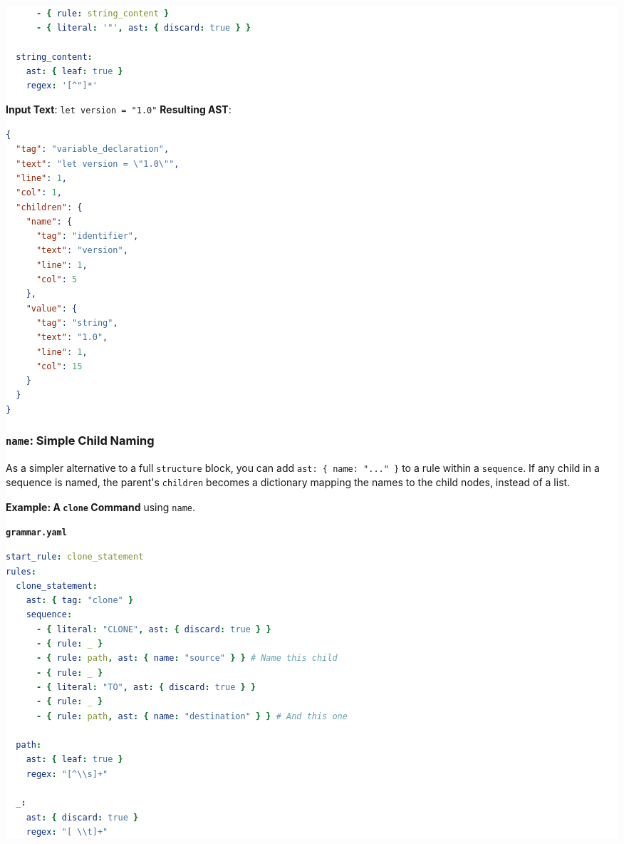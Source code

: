 ```yaml
      - { rule: string_content }
      - { literal: '"', ast: { discard: true } }

  string_content:
    ast: { leaf: true }
    regex: '[^"]*'
```

**Input Text**: `let version = "1.0"`
**Resulting AST**:

```json
{
  "tag": "variable_declaration",
  "text": "let version = \"1.0\"",
  "line": 1,
  "col": 1,
  "children": {
    "name": {
      "tag": "identifier",
      "text": "version",
      "line": 1,
      "col": 5
    },
    "value": {
      "tag": "string",
      "text": "1.0",
      "line": 1,
      "col": 15
    }
  }
}
```

### `name`: Simple Child Naming

As a simpler alternative to a full `structure` block, you can add `ast: { name: "..." }` to a rule within a `sequence`. If any child in a sequence is named, the parent's `children` becomes a dictionary mapping the names to the child nodes, instead of a list.

**Example: A `clone` Command** using `name`.

**`grammar.yaml`**

```yaml
start_rule: clone_statement
rules:
  clone_statement:
    ast: { tag: "clone" }
    sequence:
      - { literal: "CLONE", ast: { discard: true } }
      - { rule: _ }
      - { rule: path, ast: { name: "source" } } # Name this child
      - { rule: _ }
      - { literal: "TO", ast: { discard: true } }
      - { rule: _ }
      - { rule: path, ast: { name: "destination" } } # And this one

  path:
    ast: { leaf: true }
    regex: "[^\\s]+"

  _:
    ast: { discard: true }
    regex: "[ \\t]+"
```
